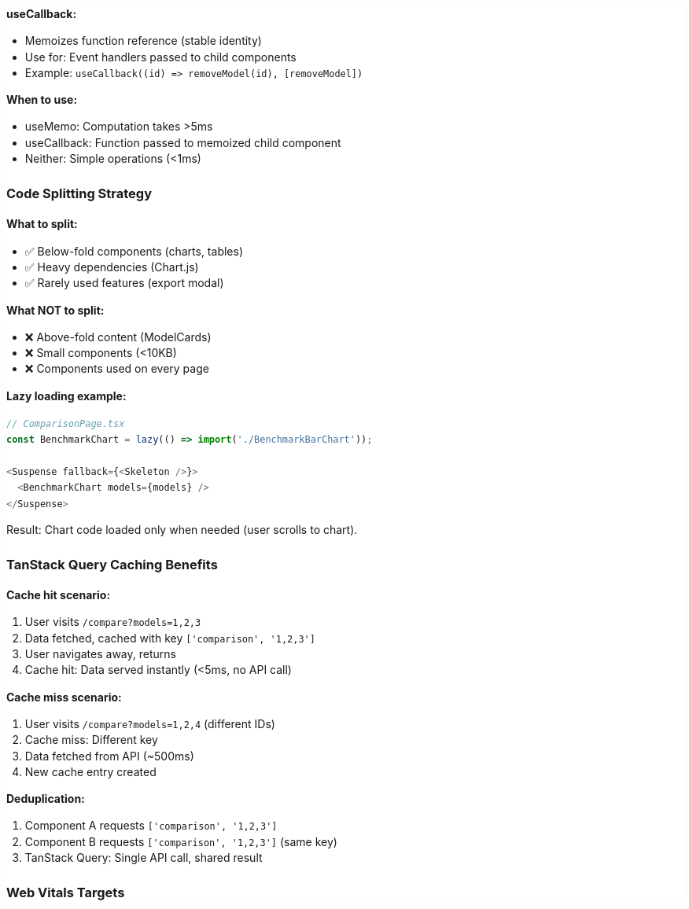 **useCallback:**
- Memoizes function reference (stable identity)
- Use for: Event handlers passed to child components
- Example: `useCallback((id) => removeModel(id), [removeModel])`

**When to use:**
- useMemo: Computation takes >5ms
- useCallback: Function passed to memoized child component
- Neither: Simple operations (<1ms)

### Code Splitting Strategy

**What to split:**
- ✅ Below-fold components (charts, tables)
- ✅ Heavy dependencies (Chart.js)
- ✅ Rarely used features (export modal)

**What NOT to split:**
- ❌ Above-fold content (ModelCards)
- ❌ Small components (<10KB)
- ❌ Components used on every page

**Lazy loading example:**
```typescript
// ComparisonPage.tsx
const BenchmarkChart = lazy(() => import('./BenchmarkBarChart'));

<Suspense fallback={<Skeleton />}>
  <BenchmarkChart models={models} />
</Suspense>
```

Result: Chart code loaded only when needed (user scrolls to chart).

### TanStack Query Caching Benefits

**Cache hit scenario:**
1. User visits `/compare?models=1,2,3`
2. Data fetched, cached with key `['comparison', '1,2,3']`
3. User navigates away, returns
4. Cache hit: Data served instantly (<5ms, no API call)

**Cache miss scenario:**
1. User visits `/compare?models=1,2,4` (different IDs)
2. Cache miss: Different key
3. Data fetched from API (~500ms)
4. New cache entry created

**Deduplication:**
1. Component A requests `['comparison', '1,2,3']`
2. Component B requests `['comparison', '1,2,3']` (same key)
3. TanStack Query: Single API call, shared result

### Web Vitals Targets
